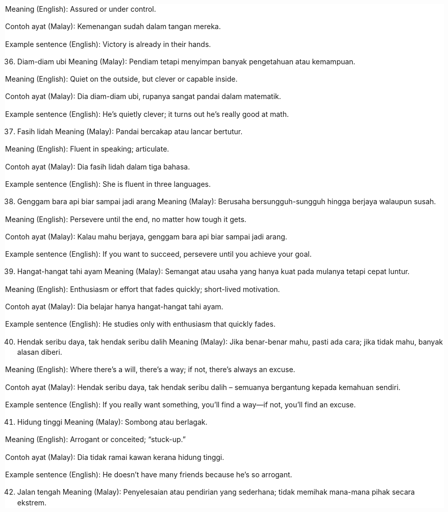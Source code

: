 Meaning (English): Assured or under control.

Contoh ayat (Malay): Kemenangan sudah dalam tangan mereka.

Example sentence (English): Victory is already in their hands.

36. Diam-diam ubi
Meaning (Malay): Pendiam tetapi menyimpan banyak pengetahuan atau kemampuan.

Meaning (English): Quiet on the outside, but clever or capable inside.

Contoh ayat (Malay): Dia diam-diam ubi, rupanya sangat pandai dalam matematik.

Example sentence (English): He’s quietly clever; it turns out he’s really good at math.

37. Fasih lidah
Meaning (Malay): Pandai bercakap atau lancar bertutur.

Meaning (English): Fluent in speaking; articulate.

Contoh ayat (Malay): Dia fasih lidah dalam tiga bahasa.

Example sentence (English): She is fluent in three languages.

38. Genggam bara api biar sampai jadi arang
Meaning (Malay): Berusaha bersungguh-sungguh hingga berjaya walaupun susah.

Meaning (English): Persevere until the end, no matter how tough it gets.

Contoh ayat (Malay): Kalau mahu berjaya, genggam bara api biar sampai jadi arang.

Example sentence (English): If you want to succeed, persevere until you achieve your goal.

39. Hangat-hangat tahi ayam
Meaning (Malay): Semangat atau usaha yang hanya kuat pada mulanya tetapi cepat luntur.

Meaning (English): Enthusiasm or effort that fades quickly; short-lived motivation.

Contoh ayat (Malay): Dia belajar hanya hangat-hangat tahi ayam.

Example sentence (English): He studies only with enthusiasm that quickly fades.

40. Hendak seribu daya, tak hendak seribu dalih
Meaning (Malay): Jika benar-benar mahu, pasti ada cara; jika tidak mahu, banyak alasan diberi.

Meaning (English): Where there’s a will, there’s a way; if not, there’s always an excuse.

Contoh ayat (Malay): Hendak seribu daya, tak hendak seribu dalih – semuanya bergantung kepada kemahuan sendiri.

Example sentence (English): If you really want something, you’ll find a way—if not, you’ll find an excuse.

41. Hidung tinggi
Meaning (Malay): Sombong atau berlagak.

Meaning (English): Arrogant or conceited; “stuck-up.”

Contoh ayat (Malay): Dia tidak ramai kawan kerana hidung tinggi.

Example sentence (English): He doesn’t have many friends because he’s so arrogant.

42. Jalan tengah
Meaning (Malay): Penyelesaian atau pendirian yang sederhana; tidak memihak mana-mana pihak secara ekstrem.
